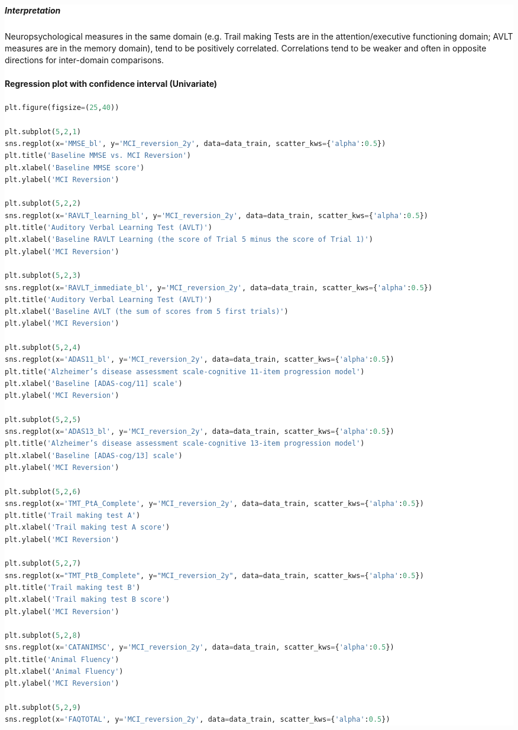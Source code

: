 
##### Interpretation
Neuropsychological measures in the same domain (e.g. Trail making Tests are in the attention/executive functioning domain; AVLT measures are in the memory domain), tend to be positively correlated. Correlations tend to be weaker and often in opposite directions for inter-domain comparisons.

#### Regression plot with confidence interval (Univariate)



```python
plt.figure(figsize=(25,40))

plt.subplot(5,2,1)
sns.regplot(x='MMSE_bl', y='MCI_reversion_2y', data=data_train, scatter_kws={'alpha':0.5})
plt.title('Baseline MMSE vs. MCI Reversion')
plt.xlabel('Baseline MMSE score')
plt.ylabel('MCI Reversion')
    
plt.subplot(5,2,2)
sns.regplot(x='RAVLT_learning_bl', y='MCI_reversion_2y', data=data_train, scatter_kws={'alpha':0.5})
plt.title('Auditory Verbal Learning Test (AVLT)')
plt.xlabel('Baseline RAVLT Learning (the score of Trial 5 minus the score of Trial 1)')
plt.ylabel('MCI Reversion')
    
plt.subplot(5,2,3)
sns.regplot(x='RAVLT_immediate_bl', y='MCI_reversion_2y', data=data_train, scatter_kws={'alpha':0.5})
plt.title('Auditory Verbal Learning Test (AVLT)')
plt.xlabel('Baseline AVLT (the sum of scores from 5 first trials)')
plt.ylabel('MCI Reversion')
    
plt.subplot(5,2,4)
sns.regplot(x='ADAS11_bl', y='MCI_reversion_2y', data=data_train, scatter_kws={'alpha':0.5})
plt.title('Alzheimer’s disease assessment scale-cognitive 11-item progression model')
plt.xlabel('Baseline [ADAS-cog/11] scale')
plt.ylabel('MCI Reversion')
    
plt.subplot(5,2,5)
sns.regplot(x='ADAS13_bl', y='MCI_reversion_2y', data=data_train, scatter_kws={'alpha':0.5})
plt.title('Alzheimer’s disease assessment scale-cognitive 13-item progression model')
plt.xlabel('Baseline [ADAS-cog/13] scale')
plt.ylabel('MCI Reversion')
    
plt.subplot(5,2,6)
sns.regplot(x='TMT_PtA_Complete', y='MCI_reversion_2y', data=data_train, scatter_kws={'alpha':0.5})
plt.title('Trail making test A')
plt.xlabel('Trail making test A score')
plt.ylabel('MCI Reversion')
    
plt.subplot(5,2,7)
sns.regplot(x="TMT_PtB_Complete", y="MCI_reversion_2y", data=data_train, scatter_kws={'alpha':0.5})
plt.title('Trail making test B')
plt.xlabel('Trail making test B score')
plt.ylabel('MCI Reversion')
    
plt.subplot(5,2,8)
sns.regplot(x='CATANIMSC', y='MCI_reversion_2y', data=data_train, scatter_kws={'alpha':0.5})
plt.title('Animal Fluency')
plt.xlabel('Animal Fluency')
plt.ylabel('MCI Reversion')
    
plt.subplot(5,2,9)
sns.regplot(x='FAQTOTAL', y='MCI_reversion_2y', data=data_train, scatter_kws={'alpha':0.5})
```